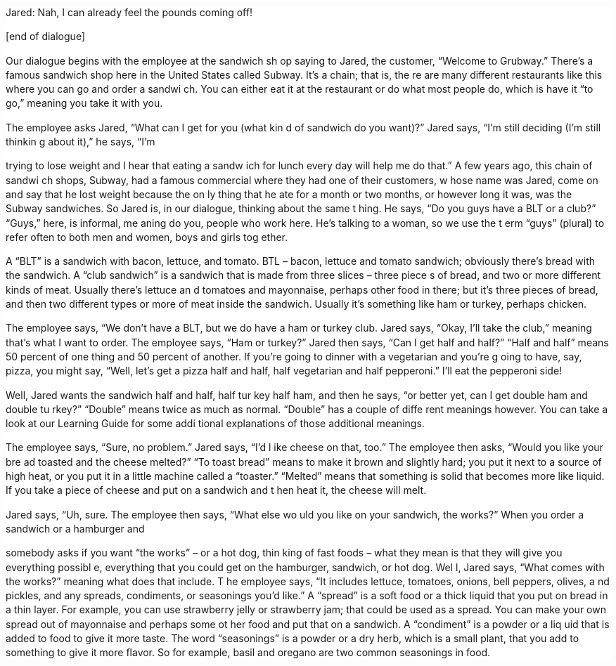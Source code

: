 Jared:  Nah, I can already feel the pounds coming off! 

[end of dialogue] 

Our dialogue begins with the employee at the sandwich sh op saying to Jared, the customer, “Welcome to Grubway.”  There’s a famous sandwich shop here in the United States called Subway.  It’s a chain; that is, the re are many different restaurants like this where you can go and order a sandwi ch.  You can either eat it at the restaurant or do what most people do, which is have it “to go,” meaning you take it with you. 

The employee asks Jared, “What can I get for you (what kin d of sandwich do you want)?”  Jared says, “I’m still deciding (I’m still thinkin g about it),” he says, “I’m  

 trying to lose weight and I hear that eating a sandw ich for lunch every day will help me do that.”  A few years ago, this chain of sandwi ch shops, Subway, had a famous commercial where they had one of their customers, w hose name was Jared, come on and say that he lost weight because the on ly thing that he ate for a month or two months, or however long it was, was the  Subway sandwiches. So Jared is, in our dialogue, thinking about the same t hing.  He says, “Do you guys have a BLT or a club?”  “Guys,” here, is informal, me aning do you, people who work here.  He’s talking to a woman, so we use the t erm “guys” (plural) to refer often to both men and women, boys and girls tog ether. 

A “BLT” is a sandwich with bacon, lettuce, and tomato.  BTL – bacon, lettuce and tomato sandwich; obviously there’s bread with the sandwich.   A “club sandwich” is a sandwich that is made from three slices – three piece s of bread, and two or more different kinds of meat.  Usually there’s lettuce an d tomatoes and mayonnaise, perhaps other food in there; but it’s three  pieces of bread, and then two different types or more of meat inside the sandwich.   Usually it’s something like ham or turkey, perhaps chicken. 

The employee says, “We don’t have a BLT, but we do have a ham or turkey club. Jared says, “Okay, I’ll take the club,” meaning that’s what I want to order.  The employee says, “Ham or turkey?”  Jared then says, “Can I get  half and half?” “Half and half” means 50 percent of one thing and 50  percent of another.  If you’re going to dinner with a vegetarian and you’re g oing to have, say, pizza, you might say, “Well, let’s get a pizza half and half, half vegetarian and half pepperoni.”  I’ll eat the pepperoni side!   

Well, Jared wants the sandwich half and half, half tur key half ham, and then he says, “or better yet, can I get double ham and double tu rkey?”  “Double” means twice as much as normal.  “Double” has a couple of diffe rent meanings however. You can take a look at our Learning Guide for some addi tional explanations of those additional meanings. 

The employee says, “Sure, no problem.”  Jared says, “I’d l ike cheese on that, too.”  The employee then asks, “Would you like your bre ad toasted and the cheese melted?”  “To toast bread” means to make it brown  and slightly hard; you put it next to a source of high heat, or you put it in a little machine called a “toaster.”  “Melted” means that something is solid that  becomes more like liquid. If you take a piece of cheese and put on a sandwich and t hen heat it, the cheese will melt. 

Jared says, “Uh, sure.  The employee then says, “What else wo uld you like on your sandwich, the works?”  When you order a sandwich or a hamburger and  

 somebody asks if you want “the works” – or a hot dog, thin king of fast foods – what they mean is that they will give you everything possibl e, everything that you could get on the hamburger, sandwich, or hot dog.  Wel l, Jared says, “What comes with the works?” meaning what does that include.  T he employee says, “It includes lettuce, tomatoes, onions, bell peppers, olives, a nd pickles, and any spreads, condiments, or seasonings you’d like.”  A “spread” is a soft food or a thick liquid that you put on bread in a thin layer.  For example, you can use strawberry jelly or strawberry jam; that could be used as a spread.  You can make your own spread out of mayonnaise and perhaps some ot her food and put that on a sandwich.  A “condiment” is a powder or a liq uid that is added to food to give it more taste.  The word “seasonings” is a powder or  a dry herb, which is a small plant, that you add to something to give it more flavor.  So for example, basil and oregano are two common seasonings in food. 
